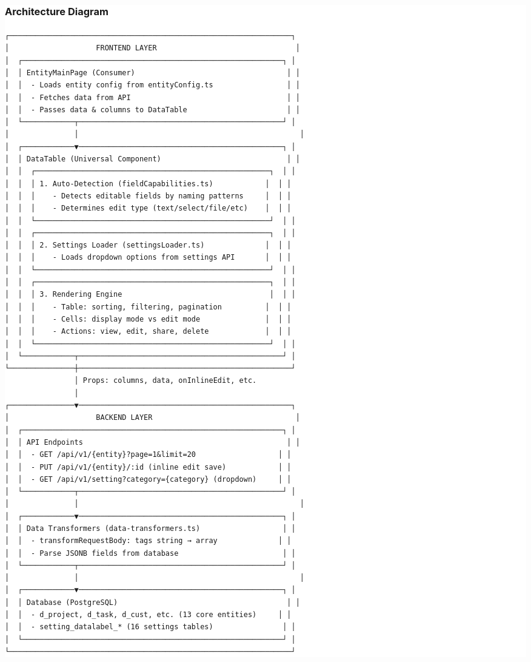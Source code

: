 ### Architecture Diagram

```
┌─────────────────────────────────────────────────────────────────┐
│                    FRONTEND LAYER                                │
│  ┌────────────────────────────────────────────────────────────┐ │
│  │ EntityMainPage (Consumer)                                   │ │
│  │  - Loads entity config from entityConfig.ts                 │ │
│  │  - Fetches data from API                                    │ │
│  │  - Passes data & columns to DataTable                       │ │
│  └────────────┬───────────────────────────────────────────────┘ │
│               │                                                   │
│  ┌────────────▼───────────────────────────────────────────────┐ │
│  │ DataTable (Universal Component)                             │ │
│  │  ┌──────────────────────────────────────────────────────┐  │ │
│  │  │ 1. Auto-Detection (fieldCapabilities.ts)            │  │ │
│  │  │    - Detects editable fields by naming patterns     │  │ │
│  │  │    - Determines edit type (text/select/file/etc)    │  │ │
│  │  └──────────────────────────────────────────────────────┘  │ │
│  │  ┌──────────────────────────────────────────────────────┐  │ │
│  │  │ 2. Settings Loader (settingsLoader.ts)              │  │ │
│  │  │    - Loads dropdown options from settings API       │  │ │
│  │  └──────────────────────────────────────────────────────┘  │ │
│  │  ┌──────────────────────────────────────────────────────┐  │ │
│  │  │ 3. Rendering Engine                                  │  │ │
│  │  │    - Table: sorting, filtering, pagination          │  │ │
│  │  │    - Cells: display mode vs edit mode               │  │ │
│  │  │    - Actions: view, edit, share, delete             │  │ │
│  │  └──────────────────────────────────────────────────────┘  │ │
│  └────────────┬───────────────────────────────────────────────┘ │
└───────────────┼─────────────────────────────────────────────────┘
                │ Props: columns, data, onInlineEdit, etc.
                │
┌───────────────▼─────────────────────────────────────────────────┐
│                    BACKEND LAYER                                 │
│  ┌────────────────────────────────────────────────────────────┐ │
│  │ API Endpoints                                               │ │
│  │  - GET /api/v1/{entity}?page=1&limit=20                   │ │
│  │  - PUT /api/v1/{entity}/:id (inline edit save)            │ │
│  │  - GET /api/v1/setting?category={category} (dropdown)     │ │
│  └────────────┬───────────────────────────────────────────────┘ │
│               │                                                   │
│  ┌────────────▼───────────────────────────────────────────────┐ │
│  │ Data Transformers (data-transformers.ts)                   │ │
│  │  - transformRequestBody: tags string → array              │ │
│  │  - Parse JSONB fields from database                        │ │
│  └────────────┬───────────────────────────────────────────────┘ │
│               │                                                   │
│  ┌────────────▼───────────────────────────────────────────────┐ │
│  │ Database (PostgreSQL)                                       │ │
│  │  - d_project, d_task, d_cust, etc. (13 core entities)     │ │
│  │  - setting_datalabel_* (16 settings tables)                │ │
│  └────────────────────────────────────────────────────────────┘ │
└─────────────────────────────────────────────────────────────────┘
```
